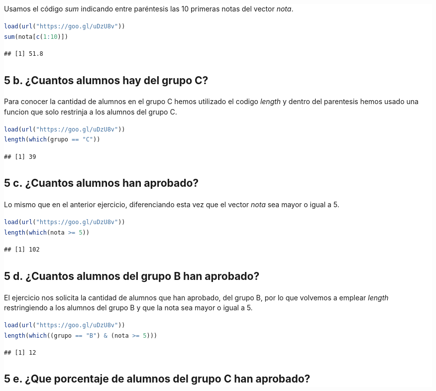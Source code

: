 Usamos el código *sum* indicando entre paréntesis las 10 primeras notas
del vector *nota*.

``` r
load(url("https://goo.gl/uDzU8v"))
sum(nota[c(1:10)])
```

    ## [1] 51.8

## 5 b. ¿Cuantos alumnos hay del grupo C?

Para conocer la cantidad de alumnos en el grupo C hemos utilizado el
codigo *length* y dentro del parentesis hemos usado una funcion que solo
restrinja a los alumnos del grupo C.

``` r
load(url("https://goo.gl/uDzU8v"))
length(which(grupo == "C"))
```

    ## [1] 39

## 5 c. ¿Cuantos alumnos han aprobado?

Lo mismo que en el anterior ejercicio, diferenciando esta vez que el
vector *nota* sea mayor o igual a 5.

``` r
load(url("https://goo.gl/uDzU8v"))
length(which(nota >= 5))
```

    ## [1] 102

## 5 d. ¿Cuantos alumnos del grupo B han aprobado?

El ejercicio nos solicita la cantidad de alumnos que han aprobado, del
grupo B, por lo que volvemos a emplear *length* restringiendo a los
alumnos del grupo B y que la nota sea mayor o igual a 5.

``` r
load(url("https://goo.gl/uDzU8v"))
length(which((grupo == "B") & (nota >= 5)))
```

    ## [1] 12

## 5 e. ¿Que porcentaje de alumnos del grupo C han aprobado?
